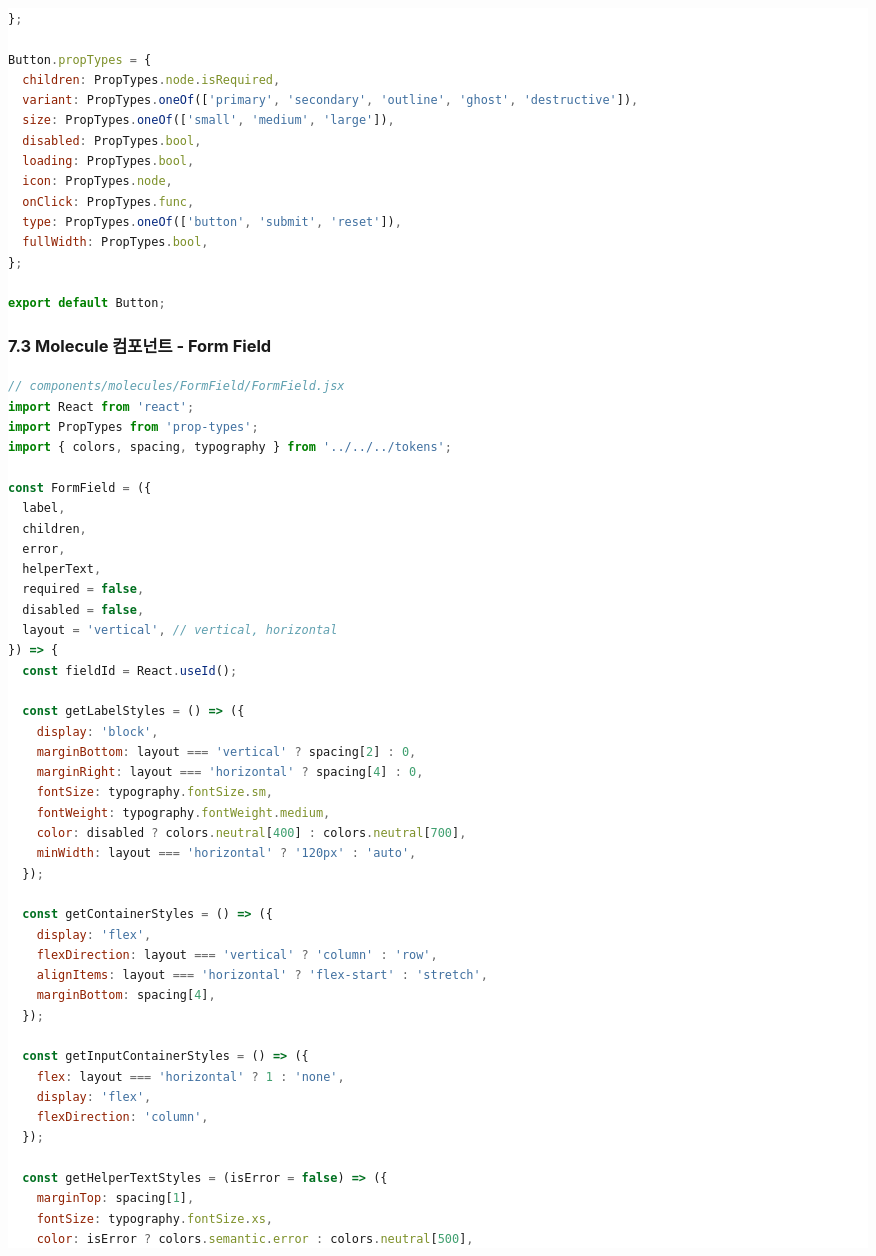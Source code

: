 ```jsx
};

Button.propTypes = {
  children: PropTypes.node.isRequired,
  variant: PropTypes.oneOf(['primary', 'secondary', 'outline', 'ghost', 'destructive']),
  size: PropTypes.oneOf(['small', 'medium', 'large']),
  disabled: PropTypes.bool,
  loading: PropTypes.bool,
  icon: PropTypes.node,
  onClick: PropTypes.func,
  type: PropTypes.oneOf(['button', 'submit', 'reset']),
  fullWidth: PropTypes.bool,
};

export default Button;
```

### 7.3 Molecule 컴포넌트 - Form Field

```jsx
// components/molecules/FormField/FormField.jsx
import React from 'react';
import PropTypes from 'prop-types';
import { colors, spacing, typography } from '../../../tokens';

const FormField = ({
  label,
  children,
  error,
  helperText,
  required = false,
  disabled = false,
  layout = 'vertical', // vertical, horizontal
}) => {
  const fieldId = React.useId();

  const getLabelStyles = () => ({
    display: 'block',
    marginBottom: layout === 'vertical' ? spacing[2] : 0,
    marginRight: layout === 'horizontal' ? spacing[4] : 0,
    fontSize: typography.fontSize.sm,
    fontWeight: typography.fontWeight.medium,
    color: disabled ? colors.neutral[400] : colors.neutral[700],
    minWidth: layout === 'horizontal' ? '120px' : 'auto',
  });

  const getContainerStyles = () => ({
    display: 'flex',
    flexDirection: layout === 'vertical' ? 'column' : 'row',
    alignItems: layout === 'horizontal' ? 'flex-start' : 'stretch',
    marginBottom: spacing[4],
  });

  const getInputContainerStyles = () => ({
    flex: layout === 'horizontal' ? 1 : 'none',
    display: 'flex',
    flexDirection: 'column',
  });

  const getHelperTextStyles = (isError = false) => ({
    marginTop: spacing[1],
    fontSize: typography.fontSize.xs,
    color: isError ? colors.semantic.error : colors.neutral[500],
```